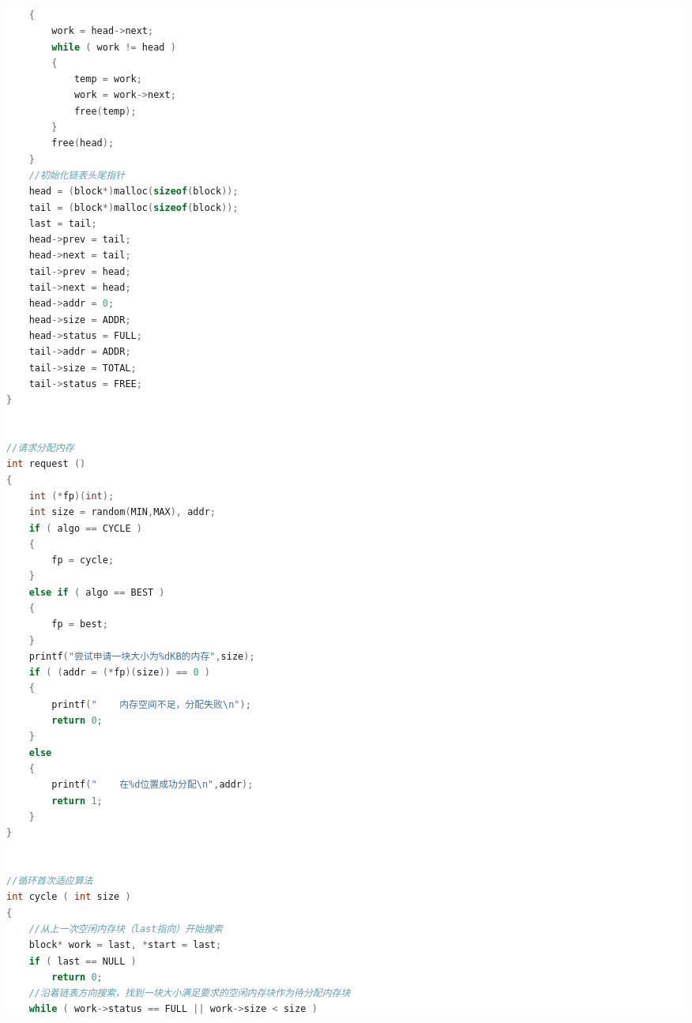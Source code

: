 ```cpp
	{
		work = head->next;
		while ( work != head )
		{
			temp = work;
			work = work->next;
			free(temp);
		}
		free(head);
	}
	//初始化链表头尾指针
	head = (block*)malloc(sizeof(block));
	tail = (block*)malloc(sizeof(block));
	last = tail;
	head->prev = tail;
	head->next = tail;	
	tail->prev = head;
	tail->next = head;
	head->addr = 0;
	head->size = ADDR;
	head->status = FULL;
	tail->addr = ADDR;
	tail->size = TOTAL;
	tail->status = FREE;
}
 
 
//请求分配内存
int request ()
{
	int (*fp)(int);		
	int size = random(MIN,MAX), addr;
	if ( algo == CYCLE )
	{
		fp = cycle;
	}
	else if ( algo == BEST )
	{
		fp = best;
	}
	printf("尝试申请一块大小为%dKB的内存",size);
	if ( (addr = (*fp)(size)) == 0 )
	{
		printf("	内存空间不足，分配失败\n");
		return 0;
	}
	else
	{
		printf("	在%d位置成功分配\n",addr);
		return 1;
	}
}
 
 
//循环首次适应算法
int cycle ( int size )
{
	//从上一次空闲内存块（last指向）开始搜索
	block* work = last, *start = last;	
	if ( last == NULL )
		return 0;
	//沿着链表方向搜索，找到一块大小满足要求的空闲内存块作为待分配内存块
	while ( work->status == FULL || work->size < size )
```